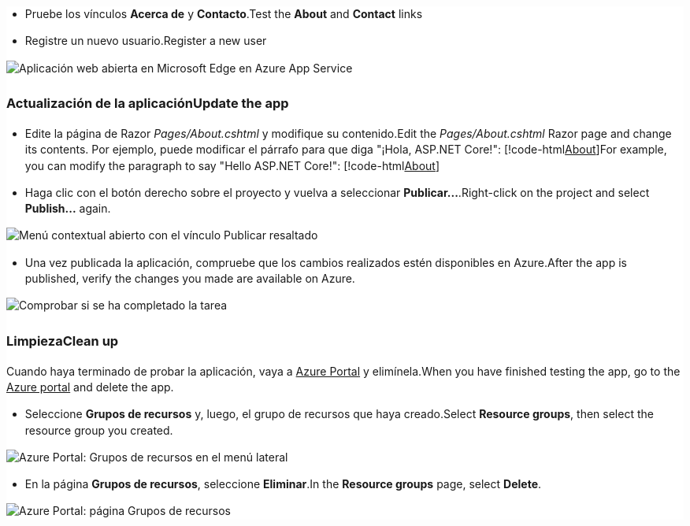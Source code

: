 * <span data-ttu-id="e5b8e-186">Pruebe los vínculos **Acerca de** y **Contacto**.</span><span class="sxs-lookup"><span data-stu-id="e5b8e-186">Test the **About** and **Contact** links</span></span>

* <span data-ttu-id="e5b8e-187">Registre un nuevo usuario.</span><span class="sxs-lookup"><span data-stu-id="e5b8e-187">Register a new user</span></span>

![Aplicación web abierta en Microsoft Edge en Azure App Service](publish-to-azure-webapp-using-vs/_static/register.png)

### <a name="update-the-app"></a><span data-ttu-id="e5b8e-189">Actualización de la aplicación</span><span class="sxs-lookup"><span data-stu-id="e5b8e-189">Update the app</span></span>

* <span data-ttu-id="e5b8e-190">Edite la página de Razor *Pages/About.cshtml* y modifique su contenido.</span><span class="sxs-lookup"><span data-stu-id="e5b8e-190">Edit the *Pages/About.cshtml* Razor page and change its contents.</span></span> <span data-ttu-id="e5b8e-191">Por ejemplo, puede modificar el párrafo para que diga "¡Hola, ASP.NET Core!": [!code-html[About](publish-to-azure-webapp-using-vs/sample/about.cshtml?highlight=9&range=1-9)]</span><span class="sxs-lookup"><span data-stu-id="e5b8e-191">For example, you can modify the paragraph to say "Hello ASP.NET Core!": [!code-html[About](publish-to-azure-webapp-using-vs/sample/about.cshtml?highlight=9&range=1-9)]</span></span>

* <span data-ttu-id="e5b8e-192">Haga clic con el botón derecho sobre el proyecto y vuelva a seleccionar **Publicar...**.</span><span class="sxs-lookup"><span data-stu-id="e5b8e-192">Right-click on the project and select **Publish...** again.</span></span>

![Menú contextual abierto con el vínculo Publicar resaltado](publish-to-azure-webapp-using-vs/_static/pub.png)

* <span data-ttu-id="e5b8e-194">Una vez publicada la aplicación, compruebe que los cambios realizados estén disponibles en Azure.</span><span class="sxs-lookup"><span data-stu-id="e5b8e-194">After the app is published, verify the changes you made are available on Azure.</span></span>

![Comprobar si se ha completado la tarea](publish-to-azure-webapp-using-vs/_static/final.png)

### <a name="clean-up"></a><span data-ttu-id="e5b8e-196">Limpieza</span><span class="sxs-lookup"><span data-stu-id="e5b8e-196">Clean up</span></span>

<span data-ttu-id="e5b8e-197">Cuando haya terminado de probar la aplicación, vaya a [Azure Portal](https://portal.azure.com/) y elimínela.</span><span class="sxs-lookup"><span data-stu-id="e5b8e-197">When you have finished testing the app, go to the [Azure portal](https://portal.azure.com/) and delete the app.</span></span>

* <span data-ttu-id="e5b8e-198">Seleccione **Grupos de recursos** y, luego, el grupo de recursos que haya creado.</span><span class="sxs-lookup"><span data-stu-id="e5b8e-198">Select **Resource groups**, then select the resource group you created.</span></span>

![Azure Portal: Grupos de recursos en el menú lateral](publish-to-azure-webapp-using-vs/_static/portalrg.png)

* <span data-ttu-id="e5b8e-200">En la página **Grupos de recursos**, seleccione **Eliminar**.</span><span class="sxs-lookup"><span data-stu-id="e5b8e-200">In the **Resource groups** page, select **Delete**.</span></span>

![Azure Portal: página Grupos de recursos](publish-to-azure-webapp-using-vs/_static/rgd.png)

